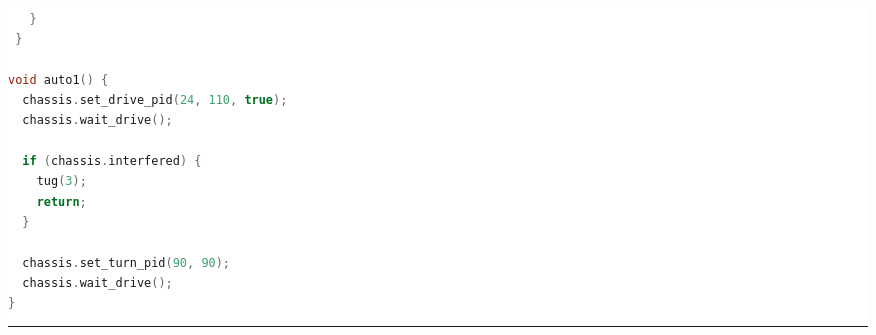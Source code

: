 ```cpp
   }
 }

void auto1() {
  chassis.set_drive_pid(24, 110, true);
  chassis.wait_drive();

  if (chassis.interfered) {
    tug(3);
    return;
  }

  chassis.set_turn_pid(90, 90);
  chassis.wait_drive();
}
```


---